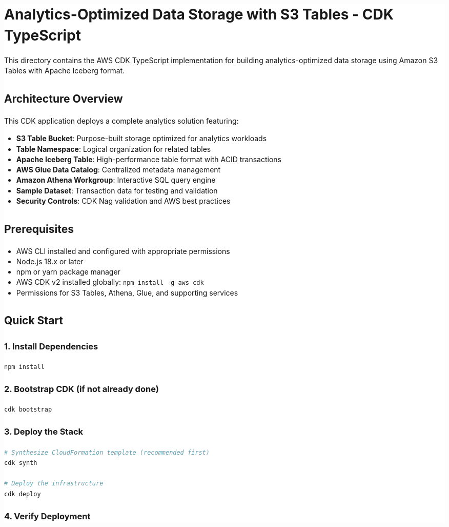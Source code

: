 # Analytics-Optimized Data Storage with S3 Tables - CDK TypeScript

This directory contains the AWS CDK TypeScript implementation for building analytics-optimized data storage using Amazon S3 Tables with Apache Iceberg format.

## Architecture Overview

This CDK application deploys a complete analytics solution featuring:

- **S3 Table Bucket**: Purpose-built storage optimized for analytics workloads
- **Table Namespace**: Logical organization for related tables
- **Apache Iceberg Table**: High-performance table format with ACID transactions
- **AWS Glue Data Catalog**: Centralized metadata management
- **Amazon Athena Workgroup**: Interactive SQL query engine
- **Sample Dataset**: Transaction data for testing and validation
- **Security Controls**: CDK Nag validation and AWS best practices

## Prerequisites

- AWS CLI installed and configured with appropriate permissions
- Node.js 18.x or later
- npm or yarn package manager
- AWS CDK v2 installed globally: `npm install -g aws-cdk`
- Permissions for S3 Tables, Athena, Glue, and supporting services

## Quick Start

### 1. Install Dependencies

```bash
npm install
```

### 2. Bootstrap CDK (if not already done)

```bash
cdk bootstrap
```

### 3. Deploy the Stack

```bash
# Synthesize CloudFormation template (recommended first)
cdk synth

# Deploy the infrastructure
cdk deploy
```

### 4. Verify Deployment
